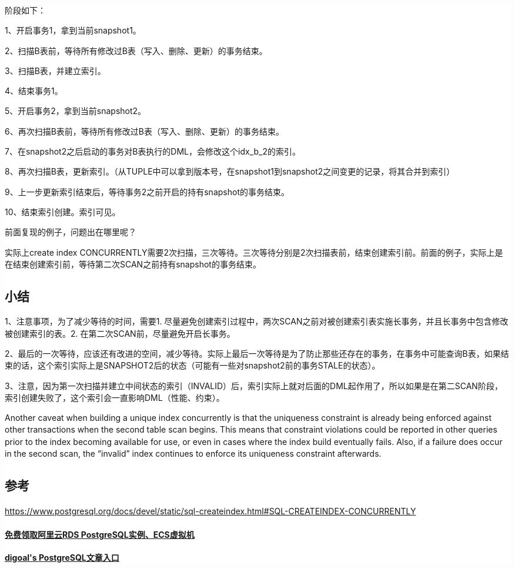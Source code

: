 阶段如下：  
  
1、开启事务1，拿到当前snapshot1。  
  
2、扫描B表前，等待所有修改过B表（写入、删除、更新）的事务结束。  
  
3、扫描B表，并建立索引。  
  
4、结束事务1。  
  
5、开启事务2，拿到当前snapshot2。  
  
6、再次扫描B表前，等待所有修改过B表（写入、删除、更新）的事务结束。  
  
7、在snapshot2之后启动的事务对B表执行的DML，会修改这个idx_b_2的索引。  
  
8、再次扫描B表，更新索引。（从TUPLE中可以拿到版本号，在snapshot1到snapshot2之间变更的记录，将其合并到索引）  
  
9、上一步更新索引结束后，等待事务2之前开启的持有snapshot的事务结束。  
  
10、结束索引创建。索引可见。  
  
前面复现的例子，问题出在哪里呢？  
  
实际上create index CONCURRENTLY需要2次扫描，三次等待。三次等待分别是2次扫描表前，结束创建索引前。前面的例子，实际上是在结束创建索引前，等待第二次SCAN之前持有snapshot的事务结束。  
  
## 小结  
1、注意事项，为了减少等待的时间，需要1. 尽量避免创建索引过程中，两次SCAN之前对被创建索引表实施长事务，并且长事务中包含修改被创建索引的表。2. 在第二次SCAN前，尽量避免开启长事务。  
  
2、最后的一次等待，应该还有改进的空间，减少等待。实际上最后一次等待是为了防止那些还存在的事务，在事务中可能查询B表，如果结束的话，这个索引实际上是SNAPSHOT2后的状态（可能有一些对snapshot2前的事务STALE的状态）。  
  
3、注意，因为第一次扫描并建立中间状态的索引（INVALID）后，索引实际上就对后面的DML起作用了，所以如果是在第二SCAN阶段，索引创建失败了，这个索引会一直影响DML（性能、约束）。  
  
Another caveat when building a unique index concurrently is that the uniqueness constraint is already being enforced against other transactions when the second table scan begins. This means that constraint violations could be reported in other queries prior to the index becoming available for use, or even in cases where the index build eventually fails. Also, if a failure does occur in the second scan, the “invalid” index continues to enforce its uniqueness constraint afterwards.  
    
## 参考  
https://www.postgresql.org/docs/devel/static/sql-createindex.html#SQL-CREATEINDEX-CONCURRENTLY  
    
    
    
  
  
  
  
  
  
  
  
  
  
  
#### [免费领取阿里云RDS PostgreSQL实例、ECS虚拟机](https://free.aliyun.com/ "57258f76c37864c6e6d23383d05714ea")
  
  
#### [digoal's PostgreSQL文章入口](https://github.com/digoal/blog/blob/master/README.md "22709685feb7cab07d30f30387f0a9ae")
  